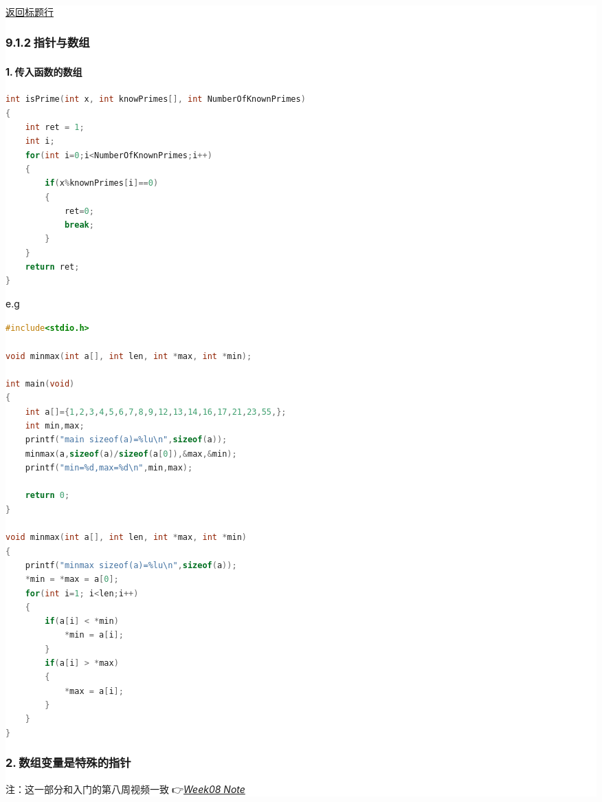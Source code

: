 [返回标题行](https://github.com/AdorableLake/hello-world/blob/master/C/Mooc/Week09_Course.md#week09-指针与字符串)

### 9.1.2 指针与数组
#### 1. 传入函数的数组
```C
int isPrime(int x, int knowPrimes[], int NumberOfKnownPrimes)
{
    int ret = 1;
    int i;
    for(int i=0;i<NumberOfKnownPrimes;i++)
    {
        if(x%knownPrimes[i]==0)
        {
            ret=0;
            break;
        }
    }
    return ret;
}
```

e.g
```C
#include<stdio.h>

void minmax(int a[], int len, int *max, int *min);

int main(void)
{
    int a[]={1,2,3,4,5,6,7,8,9,12,13,14,16,17,21,23,55,};
    int min,max;
    printf("main sizeof(a)=%lu\n",sizeof(a));
    minmax(a,sizeof(a)/sizeof(a[0]),&max,&min);
    printf("min=%d,max=%d\n",min,max);
    
    return 0;
}

void minmax(int a[], int len, int *max, int *min)
{
    printf("minmax sizeof(a)=%lu\n",sizeof(a));
    *min = *max = a[0];
    for(int i=1; i<len;i++)
    {
        if(a[i] < *min)
            *min = a[i];
        }
        if(a[i] > *max)
        {
            *max = a[i];
        }
    }
}
```
### 2. 数组变量是特殊的指针
注：这一部分和入门的第八周视频一致 👉[_Week08 Note_](https://github.com/AdorableLake/hello-world/blob/master/C/Mooc/Week08_Course.md#135-数组变量是特殊的指针)
